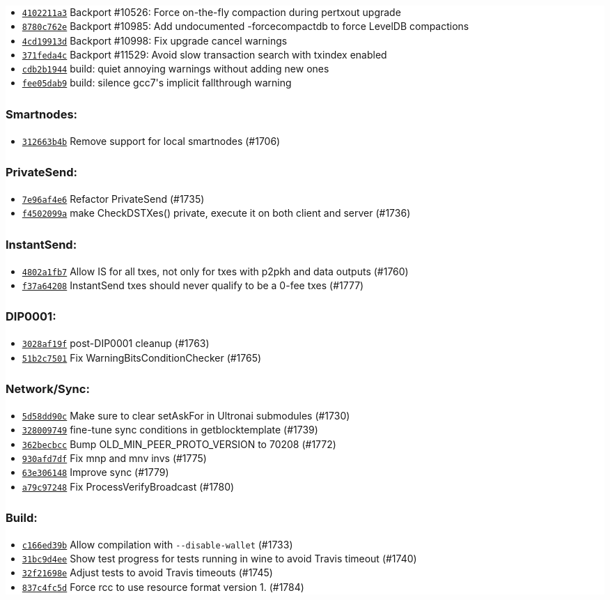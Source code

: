- [`4102211a3`](https://github.com/raptor3um/ultronai/commit/4102211a3) Backport #10526: Force on-the-fly compaction during pertxout upgrade
- [`8780c762e`](https://github.com/raptor3um/ultronai/commit/8780c762e) Backport #10985: Add undocumented -forcecompactdb to force LevelDB compactions
- [`4cd19913d`](https://github.com/raptor3um/ultronai/commit/4cd19913d) Backport #10998: Fix upgrade cancel warnings
- [`371feda4c`](https://github.com/raptor3um/ultronai/commit/371feda4c) Backport #11529: Avoid slow transaction search with txindex enabled
- [`cdb2b1944`](https://github.com/raptor3um/ultronai/commit/cdb2b1944) build: quiet annoying warnings without adding new ones
- [`fee05dab9`](https://github.com/raptor3um/ultronai/commit/fee05dab9) build: silence gcc7's implicit fallthrough warning

### Smartnodes:
- [`312663b4b`](https://github.com/raptor3um/ultronai/commit/312663b4b) Remove support for local smartnodes (#1706)

### PrivateSend:
- [`7e96af4e6`](https://github.com/raptor3um/ultronai/commit/7e96af4e6) Refactor PrivateSend (#1735)
- [`f4502099a`](https://github.com/raptor3um/ultronai/commit/f4502099a) make CheckDSTXes() private, execute it on both client and server (#1736)

### InstantSend:
- [`4802a1fb7`](https://github.com/raptor3um/ultronai/commit/4802a1fb7) Allow IS for all txes, not only for txes with p2pkh and data outputs (#1760)
- [`f37a64208`](https://github.com/raptor3um/ultronai/commit/f37a64208) InstantSend txes should never qualify to be a 0-fee txes (#1777)

### DIP0001:
- [`3028af19f`](https://github.com/raptor3um/ultronai/commit/3028af19f) post-DIP0001 cleanup (#1763)
- [`51b2c7501`](https://github.com/raptor3um/ultronai/commit/51b2c7501) Fix WarningBitsConditionChecker (#1765)

### Network/Sync:
- [`5d58dd90c`](https://github.com/raptor3um/ultronai/commit/5d58dd90c) Make sure to clear setAskFor in Ultronai submodules (#1730)
- [`328009749`](https://github.com/raptor3um/ultronai/commit/328009749) fine-tune sync conditions in getblocktemplate (#1739)
- [`362becbcc`](https://github.com/raptor3um/ultronai/commit/362becbcc) Bump OLD_MIN_PEER_PROTO_VERSION to 70208 (#1772)
- [`930afd7df`](https://github.com/raptor3um/ultronai/commit/930afd7df) Fix mnp and mnv invs (#1775)
- [`63e306148`](https://github.com/raptor3um/ultronai/commit/63e306148) Improve sync (#1779)
- [`a79c97248`](https://github.com/raptor3um/ultronai/commit/a79c97248) Fix ProcessVerifyBroadcast (#1780)

### Build:
- [`c166ed39b`](https://github.com/raptor3um/ultronai/commit/c166ed39b) Allow compilation with `--disable-wallet` (#1733)
- [`31bc9d4ee`](https://github.com/raptor3um/ultronai/commit/31bc9d4ee) Show test progress for tests running in wine to avoid Travis timeout (#1740)
- [`32f21698e`](https://github.com/raptor3um/ultronai/commit/32f21698e) Adjust tests to avoid Travis timeouts (#1745)
- [`837c4fc5d`](https://github.com/raptor3um/ultronai/commit/837c4fc5d) Force rcc to use resource format version 1. (#1784)
